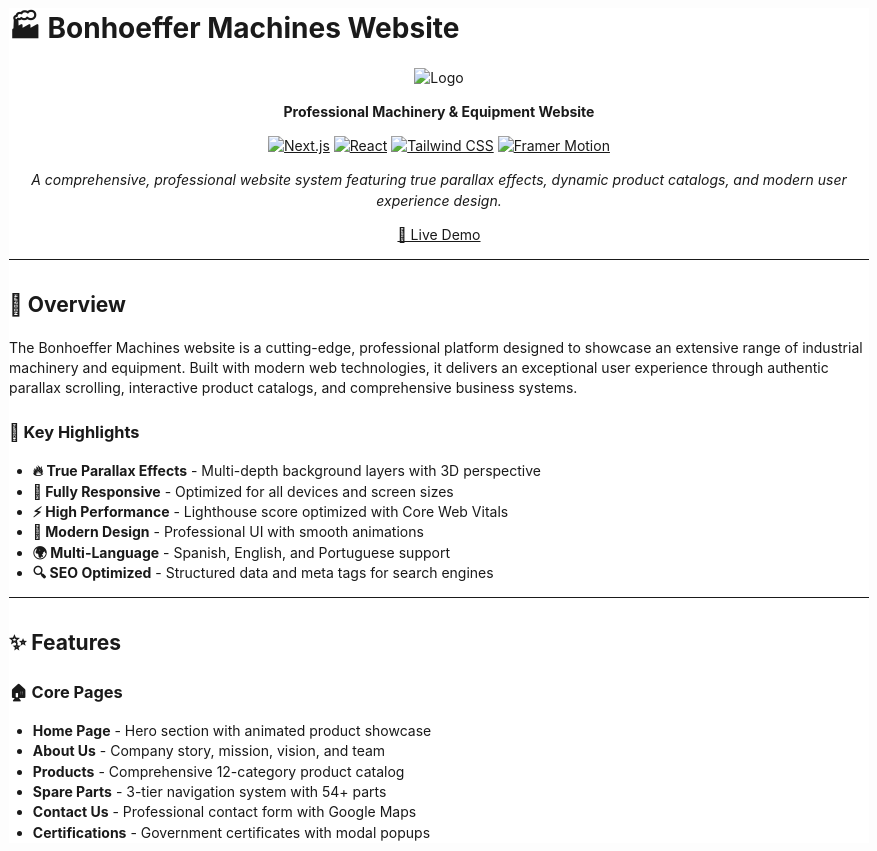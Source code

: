# 🏭 Bonhoeffer Machines Website

<div align="center">

![Logo](https://9lhi1aprmhe38img.public.blob.vercel-storage.com/logo.png)

**Professional Machinery & Equipment Website**

[![Next.js](https://img.shields.io/badge/Next.js-15.3.3-black?style=for-the-badge&logo=next.js)](https://nextjs.org/)
[![React](https://img.shields.io/badge/React-18-blue?style=for-the-badge&logo=react)](https://reactjs.org/)
[![Tailwind CSS](https://img.shields.io/badge/Tailwind-3.0-38bdf8?style=for-the-badge&logo=tailwind-css)](https://tailwindcss.com/)
[![Framer Motion](https://img.shields.io/badge/Framer_Motion-11-ff69b4?style=for-the-badge&logo=framer)](https://www.framer.com/motion/)

*A comprehensive, professional website system featuring true parallax effects, dynamic product catalogs, and modern user experience design.*

[🚀 Live Demo](#https://bm.nakul.click)

</div>

---

## 🌟 Overview

The Bonhoeffer Machines website is a cutting-edge, professional platform designed to showcase an extensive range of industrial machinery and equipment. Built with modern web technologies, it delivers an exceptional user experience through authentic parallax scrolling, interactive product catalogs, and comprehensive business systems.

### 🎯 Key Highlights

- **🔥 True Parallax Effects** - Multi-depth background layers with 3D perspective
- **📱 Fully Responsive** - Optimized for all devices and screen sizes
- **⚡ High Performance** - Lighthouse score optimized with Core Web Vitals
- **🎨 Modern Design** - Professional UI with smooth animations
- **🌍 Multi-Language** - Spanish, English, and Portuguese support
- **🔍 SEO Optimized** - Structured data and meta tags for search engines

---

## ✨ Features

### 🏠 **Core Pages**
- **Home Page** - Hero section with animated product showcase
- **About Us** - Company story, mission, vision, and team
- **Products** - Comprehensive 12-category product catalog
- **Spare Parts** - 3-tier navigation system with 54+ parts
- **Contact Us** - Professional contact form with Google Maps
- **Certifications** - Government certificates with modal popups
